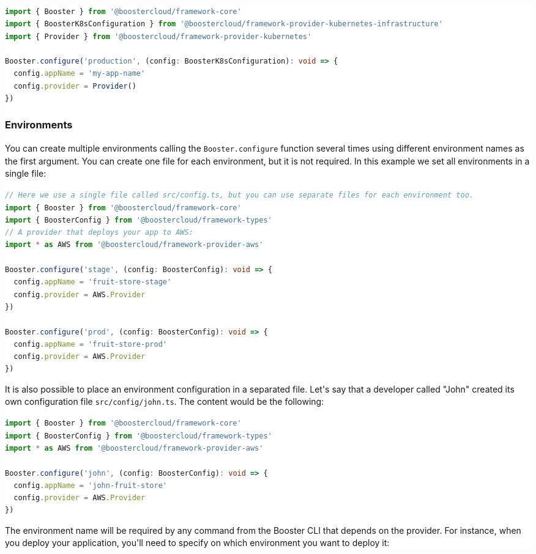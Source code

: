 ```typescript
import { Booster } from '@boostercloud/framework-core'
import { BoosterK8sConfiguration } from '@boostercloud/framework-provider-kubernetes-infrastructure'
import { Provider } from '@boostercloud/framework-provider-kubernetes'

Booster.configure('production', (config: BoosterK8sConfiguration): void => {
  config.appName = 'my-app-name'
  config.provider = Provider()
})
```

###  Environments

You can create multiple environments calling the `Booster.configure` function several times using different environment names as the first argument. You can create one file for each environment, but it is not required. In this example we set all environments in a single file:

```typescript
// Here we use a single file called src/config.ts, but you can use separate files for each environment too.
import { Booster } from '@boostercloud/framework-core'
import { BoosterConfig } from '@boostercloud/framework-types'
// A provider that deploys your app to AWS:
import * as AWS from '@boostercloud/framework-provider-aws'

Booster.configure('stage', (config: BoosterConfig): void => {
  config.appName = 'fruit-store-stage'
  config.provider = AWS.Provider
})

Booster.configure('prod', (config: BoosterConfig): void => {
  config.appName = 'fruit-store-prod'
  config.provider = AWS.Provider
})
```

It is also possible to place an environment configuration in a separated file. Let's say that a developer called "John" created its own configuration file `src/config/john.ts`. The content would be the following:

```typescript
import { Booster } from '@boostercloud/framework-core'
import { BoosterConfig } from '@boostercloud/framework-types'
import * as AWS from '@boostercloud/framework-provider-aws'

Booster.configure('john', (config: BoosterConfig): void => {
  config.appName = 'john-fruit-store'
  config.provider = AWS.Provider
})
```

The environment name will be required by any command from the Booster CLI that depends on the provider. For instance, when you deploy your application, you'll need to specify on which environment you want to deploy it:
